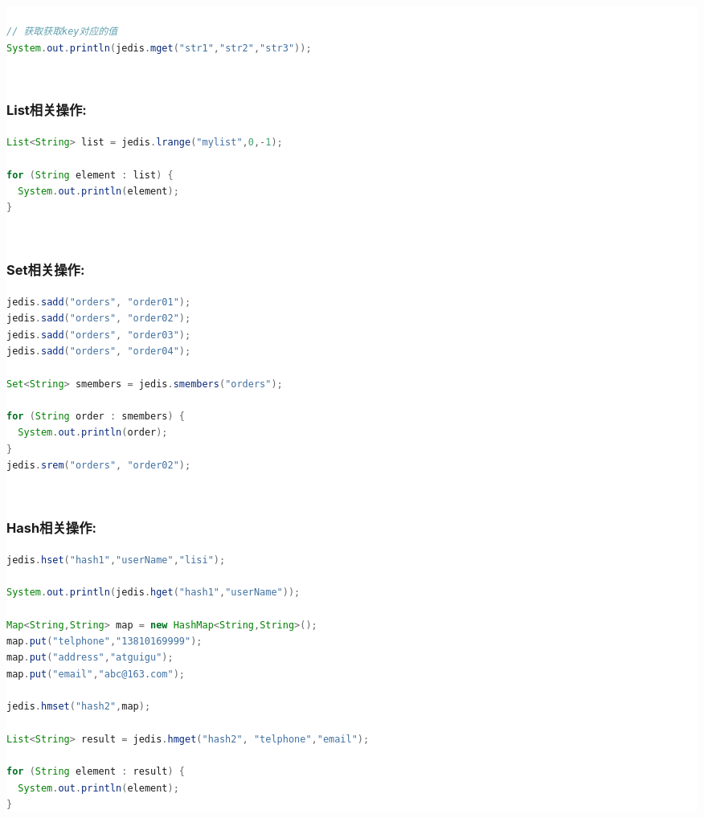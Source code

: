 ```java

// 获取获取key对应的值
System.out.println(jedis.mget("str1","str2","str3"));
```

<br>

### List相关操作:
```java
List<String> list = jedis.lrange("mylist",0,-1);

for (String element : list) {
  System.out.println(element);
}
```

<br>

### Set相关操作:
```java
jedis.sadd("orders", "order01");
jedis.sadd("orders", "order02");
jedis.sadd("orders", "order03");
jedis.sadd("orders", "order04");

Set<String> smembers = jedis.smembers("orders");

for (String order : smembers) {
  System.out.println(order);
}
jedis.srem("orders", "order02");
```

<br>

### Hash相关操作:
```java
jedis.hset("hash1","userName","lisi");

System.out.println(jedis.hget("hash1","userName"));

Map<String,String> map = new HashMap<String,String>();
map.put("telphone","13810169999");
map.put("address","atguigu");
map.put("email","abc@163.com");

jedis.hmset("hash2",map);

List<String> result = jedis.hmget("hash2", "telphone","email");

for (String element : result) {
  System.out.println(element);
}
```
